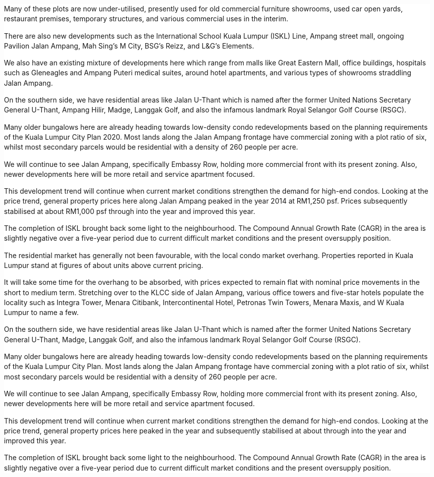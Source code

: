 Many of these plots are now under-utilised, presently used for old commercial furniture showrooms, used car open yards, restaurant premises, temporary structures, and various commercial uses in the interim.

There are also new developments such as the International School Kuala Lumpur (ISKL) Line, Ampang street mall, ongoing Pavilion Jalan Ampang, Mah Sing’s M City, BSG’s Reizz, and L&G’s Elements.

We also have an existing mixture of developments here which range from malls like Great Eastern Mall, office buildings, hospitals such as Gleneagles and Ampang Puteri medical suites, around hotel apartments, and various types of showrooms straddling Jalan Ampang.

On the southern side, we have residential areas like Jalan U-Thant which is named after the former United Nations Secretary General U-Thant, Ampang Hilir, Madge, Langgak Golf, and also the infamous landmark Royal Selangor Golf Course (RSGC).

Many older bungalows here are already heading towards low-density condo redevelopments based on the planning requirements of the Kuala Lumpur City Plan 2020. Most lands along the Jalan Ampang frontage have commercial zoning with a plot ratio of six, whilst most secondary parcels would be residential with a density of 260 people per acre.

We will continue to see Jalan Ampang, specifically Embassy Row, holding more commercial front with its present zoning. Also, newer developments here will be more retail and service apartment focused.

This development trend will continue when current market conditions strengthen the demand for high-end condos. Looking at the price trend, general property prices here along Jalan Ampang peaked in the year 2014 at RM1,250 psf. Prices subsequently stabilised at about RM1,000 psf through into the year and improved this year.

The completion of ISKL brought back some light to the neighbourhood. The Compound Annual Growth Rate (CAGR) in the area is slightly negative over a five-year period due to current difficult market conditions and the present oversupply position.

The residential market has generally not been favourable, with the local condo market overhang. Properties reported in Kuala Lumpur stand at figures of about units above current pricing.

It will take some time for the overhang to be absorbed, with prices expected to remain flat with nominal price movements in the short to medium term. Stretching over to the KLCC side of Jalan Ampang, various office towers and five-star hotels populate the locality such as Integra Tower, Menara Citibank, Intercontinental Hotel, Petronas Twin Towers, Menara Maxis, and W Kuala Lumpur to name a few.

On the southern side, we have residential areas like Jalan U-Thant which is named after the former United Nations Secretary General U-Thant, Madge, Langgak Golf, and also the infamous landmark Royal Selangor Golf Course (RSGC).

Many older bungalows here are already heading towards low-density condo redevelopments based on the planning requirements of the Kuala Lumpur City Plan. Most lands along the Jalan Ampang frontage have commercial zoning with a plot ratio of six, whilst most secondary parcels would be residential with a density of 260 people per acre.

We will continue to see Jalan Ampang, specifically Embassy Row, holding more commercial front with its present zoning. Also, newer developments here will be more retail and service apartment focused.

This development trend will continue when current market conditions strengthen the demand for high-end condos. Looking at the price trend, general property prices here peaked in the year and subsequently stabilised at about through into the year and improved this year.

The completion of ISKL brought back some light to the neighbourhood. The Compound Annual Growth Rate (CAGR) in the area is slightly negative over a five-year period due to current difficult market conditions and the present oversupply position.
